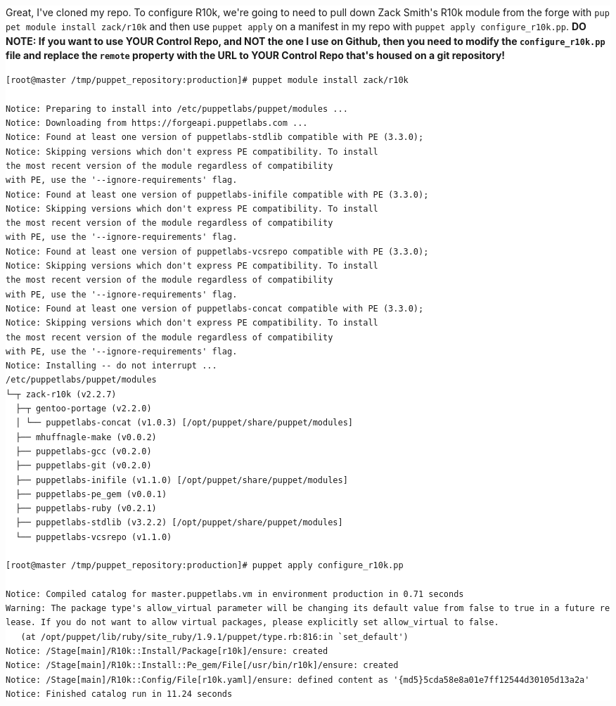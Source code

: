 Great, I've cloned my repo. To configure R10k, we're going to need to pull
down Zack Smith's R10k module from the forge with `puppet module install zack/r10k`
and then use `puppet apply` on a manifest in my repo with
`puppet apply configure_r10k.pp`.  **DO NOTE: If you want to use YOUR Control
Repo, and NOT the one I use on Github, then you need to modify the
`configure_r10k.pp` file and replace the `remote` property with the URL to
YOUR Control Repo that's housed on a git repository!**

```
[root@master /tmp/puppet_repository:production]# puppet module install zack/r10k

Notice: Preparing to install into /etc/puppetlabs/puppet/modules ...
Notice: Downloading from https://forgeapi.puppetlabs.com ...
Notice: Found at least one version of puppetlabs-stdlib compatible with PE (3.3.0);
Notice: Skipping versions which don't express PE compatibility. To install
the most recent version of the module regardless of compatibility
with PE, use the '--ignore-requirements' flag.
Notice: Found at least one version of puppetlabs-inifile compatible with PE (3.3.0);
Notice: Skipping versions which don't express PE compatibility. To install
the most recent version of the module regardless of compatibility
with PE, use the '--ignore-requirements' flag.
Notice: Found at least one version of puppetlabs-vcsrepo compatible with PE (3.3.0);
Notice: Skipping versions which don't express PE compatibility. To install
the most recent version of the module regardless of compatibility
with PE, use the '--ignore-requirements' flag.
Notice: Found at least one version of puppetlabs-concat compatible with PE (3.3.0);
Notice: Skipping versions which don't express PE compatibility. To install
the most recent version of the module regardless of compatibility
with PE, use the '--ignore-requirements' flag.
Notice: Installing -- do not interrupt ...
/etc/puppetlabs/puppet/modules
└─┬ zack-r10k (v2.2.7)
  ├─┬ gentoo-portage (v2.2.0)
  │ └── puppetlabs-concat (v1.0.3) [/opt/puppet/share/puppet/modules]
  ├── mhuffnagle-make (v0.0.2)
  ├── puppetlabs-gcc (v0.2.0)
  ├── puppetlabs-git (v0.2.0)
  ├── puppetlabs-inifile (v1.1.0) [/opt/puppet/share/puppet/modules]
  ├── puppetlabs-pe_gem (v0.0.1)
  ├── puppetlabs-ruby (v0.2.1)
  ├── puppetlabs-stdlib (v3.2.2) [/opt/puppet/share/puppet/modules]
  └── puppetlabs-vcsrepo (v1.1.0)

[root@master /tmp/puppet_repository:production]# puppet apply configure_r10k.pp

Notice: Compiled catalog for master.puppetlabs.vm in environment production in 0.71 seconds
Warning: The package type's allow_virtual parameter will be changing its default value from false to true in a future release. If you do not want to allow virtual packages, please explicitly set allow_virtual to false.
   (at /opt/puppet/lib/ruby/site_ruby/1.9.1/puppet/type.rb:816:in `set_default')
Notice: /Stage[main]/R10k::Install/Package[r10k]/ensure: created
Notice: /Stage[main]/R10k::Install::Pe_gem/File[/usr/bin/r10k]/ensure: created
Notice: /Stage[main]/R10k::Config/File[r10k.yaml]/ensure: defined content as '{md5}5cda58e8a01e7ff12544d30105d13a2a'
Notice: Finished catalog run in 11.24 seconds
```


[env_blog]: http://garylarizza.com/blog/2014/03/26/random-r10k-workflow-ideas/
[directory_environments]: https://docs.puppetlabs.com/puppet/latest/reference/environments.html
[r10k_post]: http://bit.ly/puppetworkflows3
[3bpost]: http://bit.ly/puppetworkflows3b
[configure_dir_env]: https://docs.puppetlabs.com/puppet/latest/reference/environments_configuring.html
[hieradotyaml]: https://github.com/glarizza/puppet_repository/blob/production/hiera.yaml
[config_version]: https://docs.puppetlabs.com/references/stable/configuration.html#configversion
[cv_bug]: https://tickets.puppetlabs.com/browse/PUP-3150
[env_timeout]: https://docs.puppetlabs.com/puppet/3.6/reference/environments_configuring.html#environmenttimeout